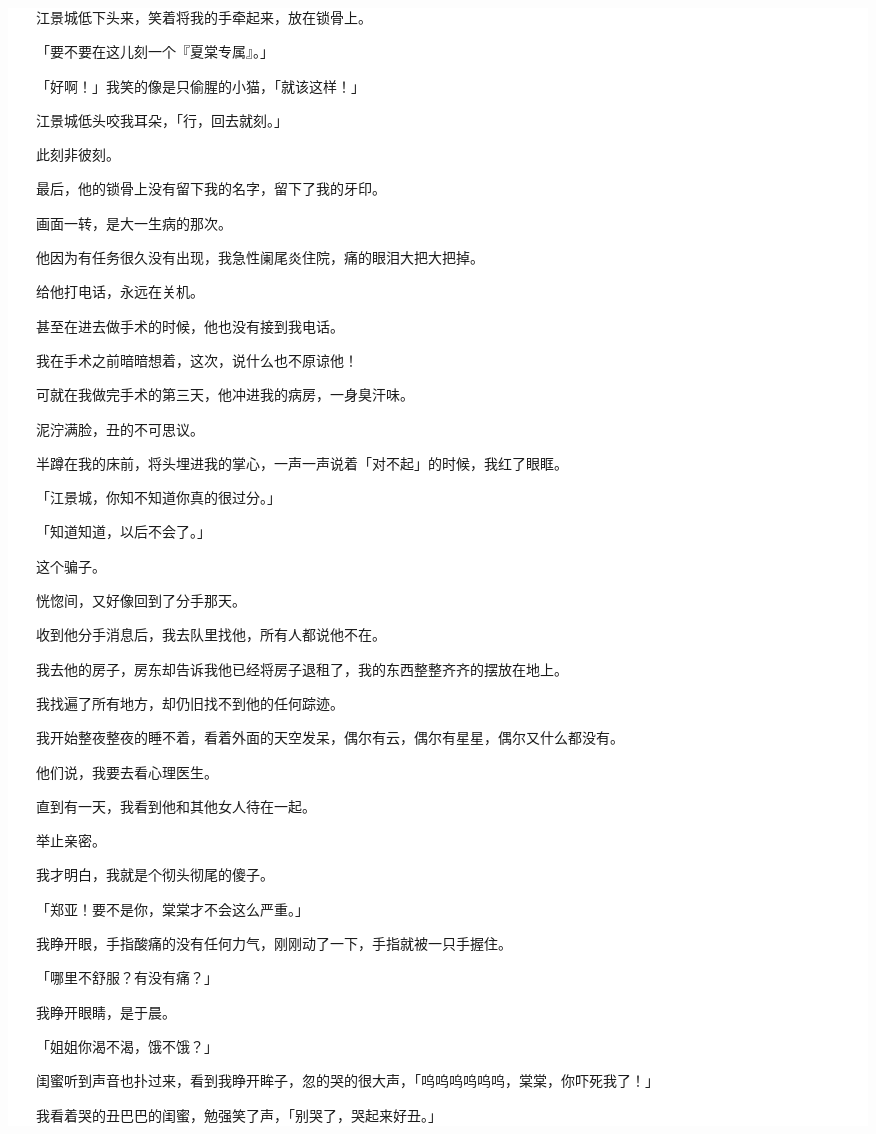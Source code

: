 &emsp;&emsp;江景城低下头来，笑着将我的手牵起来，放在锁骨上。  
  
&emsp;&emsp;「要不要在这儿刻一个『夏棠专属』。」  
  
&emsp;&emsp;「好啊！」我笑的像是只偷腥的小猫，「就该这样！」  
  
&emsp;&emsp;江景城低头咬我耳朵，「行，回去就刻。」  
  
&emsp;&emsp;此刻非彼刻。  
  
&emsp;&emsp;最后，他的锁骨上没有留下我的名字，留下了我的牙印。  
  
&emsp;&emsp;画面一转，是大一生病的那次。  
  
&emsp;&emsp;他因为有任务很久没有出现，我急性阑尾炎住院，痛的眼泪大把大把掉。  
  
&emsp;&emsp;给他打电话，永远在关机。  
  
&emsp;&emsp;甚至在进去做手术的时候，他也没有接到我电话。  
  
&emsp;&emsp;我在手术之前暗暗想着，这次，说什么也不原谅他！  
  
&emsp;&emsp;可就在我做完手术的第三天，他冲进我的病房，一身臭汗味。  
  
&emsp;&emsp;泥泞满脸，丑的不可思议。  
  
&emsp;&emsp;半蹲在我的床前，将头埋进我的掌心，一声一声说着「对不起」的时候，我红了眼眶。  
  
&emsp;&emsp;「江景城，你知不知道你真的很过分。」  
  
&emsp;&emsp;「知道知道，以后不会了。」  
  
&emsp;&emsp;这个骗子。  
  
&emsp;&emsp;恍惚间，又好像回到了分手那天。  
  
&emsp;&emsp;收到他分手消息后，我去队里找他，所有人都说他不在。  
  
&emsp;&emsp;我去他的房子，房东却告诉我他已经将房子退租了，我的东西整整齐齐的摆放在地上。  
  
&emsp;&emsp;我找遍了所有地方，却仍旧找不到他的任何踪迹。  
  
&emsp;&emsp;我开始整夜整夜的睡不着，看着外面的天空发呆，偶尔有云，偶尔有星星，偶尔又什么都没有。  
  
&emsp;&emsp;他们说，我要去看心理医生。  
  
&emsp;&emsp;直到有一天，我看到他和其他女人待在一起。  
  
&emsp;&emsp;举止亲密。  
  
&emsp;&emsp;我才明白，我就是个彻头彻尾的傻子。  
  
&emsp;&emsp;「郑亚！要不是你，棠棠才不会这么严重。」  
  
&emsp;&emsp;我睁开眼，手指酸痛的没有任何力气，刚刚动了一下，手指就被一只手握住。  
  
&emsp;&emsp;「哪里不舒服？有没有痛？」  
  
&emsp;&emsp;我睁开眼睛，是于晨。  
  
&emsp;&emsp;「姐姐你渴不渴，饿不饿？」  
  
&emsp;&emsp;闺蜜听到声音也扑过来，看到我睁开眸子，忽的哭的很大声，「呜呜呜呜呜呜，棠棠，你吓死我了！」  
  
&emsp;&emsp;我看着哭的丑巴巴的闺蜜，勉强笑了声，「别哭了，哭起来好丑。」  
  